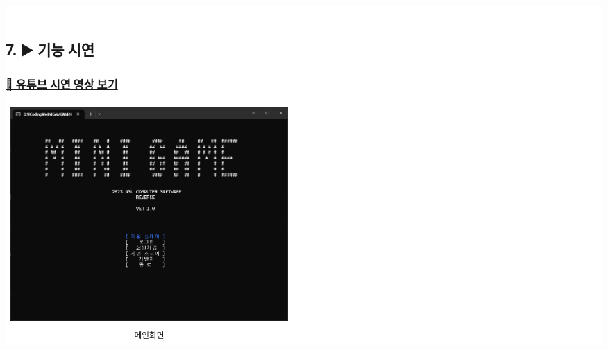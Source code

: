 <br>

## 7. ▶️ 기능 시연

### [📌 유튜브 시연 영상 보기](https://youtu.be/ZMaegZ8kPBg)

<table>
  <tr>
    <td align="center">
      <img src="./asset/메인화면.png" width="400px"><br>
      <sub>메인화면</sub>
    </td>
    <td align="center">